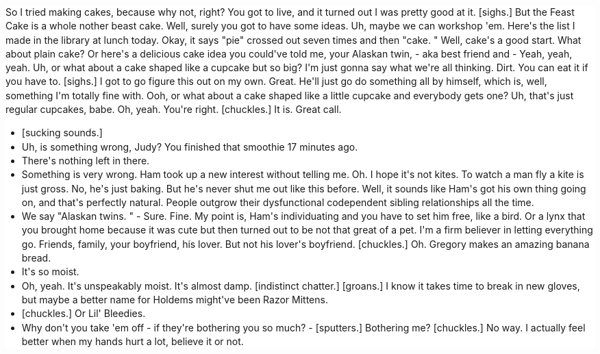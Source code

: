 So I tried making cakes, because why not, right? You got to live, and it turned out I was pretty good at it.
[sighs.]
But the Feast Cake is a whole nother beast cake.
Well, surely you got to have some ideas.
Uh, maybe we can workshop 'em.
Here's the list I made in the library at lunch today.
Okay, it says "pie" crossed out seven times and then "cake.
" Well, cake's a good start.
What about plain cake? Or here's a delicious cake idea you could've told me, your Alaskan twin, - aka best friend and - Yeah, yeah, yeah.
Uh, or what about a cake shaped like a cupcake but so big? I'm just gonna say what we're all thinking.
Dirt.
You can eat it if you have to.
[sighs.]
I got to go figure this out on my own.
Great.
He'll just go do something all by himself, which is, well, something I'm totally fine with.
Ooh, or what about a cake shaped like a little cupcake and everybody gets one? Uh, that's just regular cupcakes, babe.
Oh, yeah.
You're right.
[chuckles.]
It is.
Great call.
- [sucking sounds.]
- Uh, is something wrong, Judy? You finished that smoothie 17 minutes ago.
- There's nothing left in there.
- Something is very wrong.
Ham took up a new interest without telling me.
Oh.
I hope it's not kites.
To watch a man fly a kite is just gross.
No, he's just baking.
But he's never shut me out like this before.
Well, it sounds like Ham's got his own thing going on, and that's perfectly natural.
People outgrow their dysfunctional codependent sibling relationships all the time.
- We say "Alaskan twins.
" - Sure.
Fine.
My point is, Ham's individuating and you have to set him free, like a bird.
Or a lynx that you brought home because it was cute but then turned out to be not that great of a pet.
I'm a firm believer in letting everything go.
Friends, family, your boyfriend, his lover.
But not his lover's boyfriend.
[chuckles.]
Oh.
Gregory makes an amazing banana bread.
- It's so moist.
- Oh, yeah.
It's unspeakably moist.
It's almost damp.
[indistinct chatter.]
[groans.]
I know it takes time to break in new gloves, but maybe a better name for Holdems might've been Razor Mittens.
- [chuckles.]
Or Lil' Bleedies.
- Why don't you take 'em off - if they're bothering you so much? - [sputters.]
Bothering me? [chuckles.]
No way.
I actually feel better when my hands hurt a lot, believe it or not.